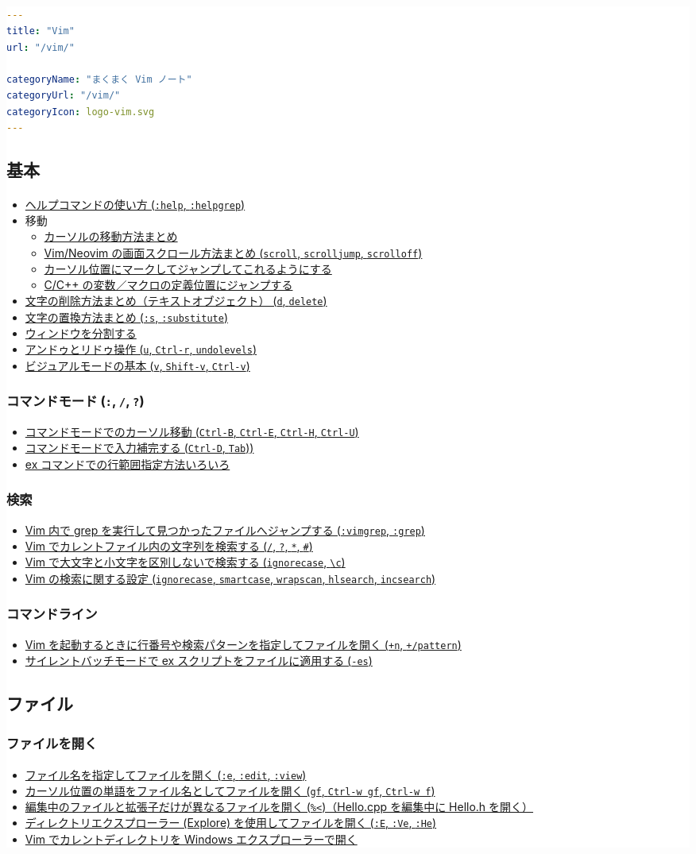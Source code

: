 ```yaml
---
title: "Vim"
url: "/vim/"

categoryName: "まくまく Vim ノート"
categoryUrl: "/vim/"
categoryIcon: logo-vim.svg
---
```


基本 
----

- [ヘルプコマンドの使い方 (`:help`, `:helpgrep`)](/p/fdep5i7/)
- 移動
  - [カーソルの移動方法まとめ](/p/etvrhdd/)
  - [Vim/Neovim の画面スクロール方法まとめ (`scroll`, `scrolljump`, `scrolloff`)](/p/gu9om5z/)
  - [カーソル位置にマークしてジャンプしてこれるようにする](/p/i3ao6oc/)
  - [C/C++ の変数／マクロの定義位置にジャンプする](/p/96itrdp/)
- [文字の削除方法まとめ（テキストオブジェクト） (`d`, `delete`)](/p/qbmdoef/)
- [文字の置換方法まとめ (`:s`, `:substitute`)](/p/f8v2npx/)
- [ウィンドウを分割する](/p/ym9pa88/)
- [アンドゥとリドゥ操作 (`u`, `Ctrl-r`, `undolevels`)](/p/rihibef/)
- [ビジュアルモードの基本 (`v`, `Shift-v`, `Ctrl-v`)](/p/iumn4xs/)

### コマンドモード (`:`, `/`, `?`)

- [コマンドモードでのカーソル移動 (`Ctrl-B`, `Ctrl-E`, `Ctrl-H`, `Ctrl-U`)](/p/f92ub3d/)
- [コマンドモードで入力補完する (`Ctrl-D`, `Tab`))](/p/ow6rvbz/)
- [ex コマンドでの行範囲指定方法いろいろ](/p/fw7q8q7/)

### 検索

- [Vim 内で grep を実行して見つかったファイルへジャンプする (`:vimgrep`, `:grep`)](/p/c4q8amz/)
- [Vim でカレントファイル内の文字列を検索する (`/`, `?`, `*`, `#`)](/p/u4gw7c3/)
- [Vim で大文字と小文字を区別しないで検索する (`ignorecase`, `\c`)](/p/mfcba2q/)
- [Vim の検索に関する設定 (`ignorecase`, `smartcase`, `wrapscan`, `hlsearch`, `incsearch`)](/p/v4cuc9g/)

### コマンドライン

- [Vim を起動するときに行番号や検索パターンを指定してファイルを開く (`+n`, `+/pattern`)](/p/x8f9e87/)
- [サイレントバッチモードで ex スクリプトをファイルに適用する (`-es`)](/p/q7eoz2z/)


ファイル 
----

### ファイルを開く

- [ファイル名を指定してファイルを開く (`:e`, `:edit`, `:view`)](/p/6aycfga/)
- [カーソル位置の単語をファイル名としてファイルを開く (`gf`, `Ctrl-w gf`, `Ctrl-w f`)](/p/sok5efu/)
- [編集中のファイルと拡張子だけが異なるファイルを開く (`%<`)（Hello.cpp を編集中に Hello.h を開く）](/p/j3w2dpc/)
- [ディレクトリエクスプローラー (Explore) を使用してファイルを開く (`:E`, `:Ve`, `:He`)](/p/928ca4t/)
- [Vim でカレントディレクトリを Windows エクスプローラーで開く](/p/s8wxbon/)

